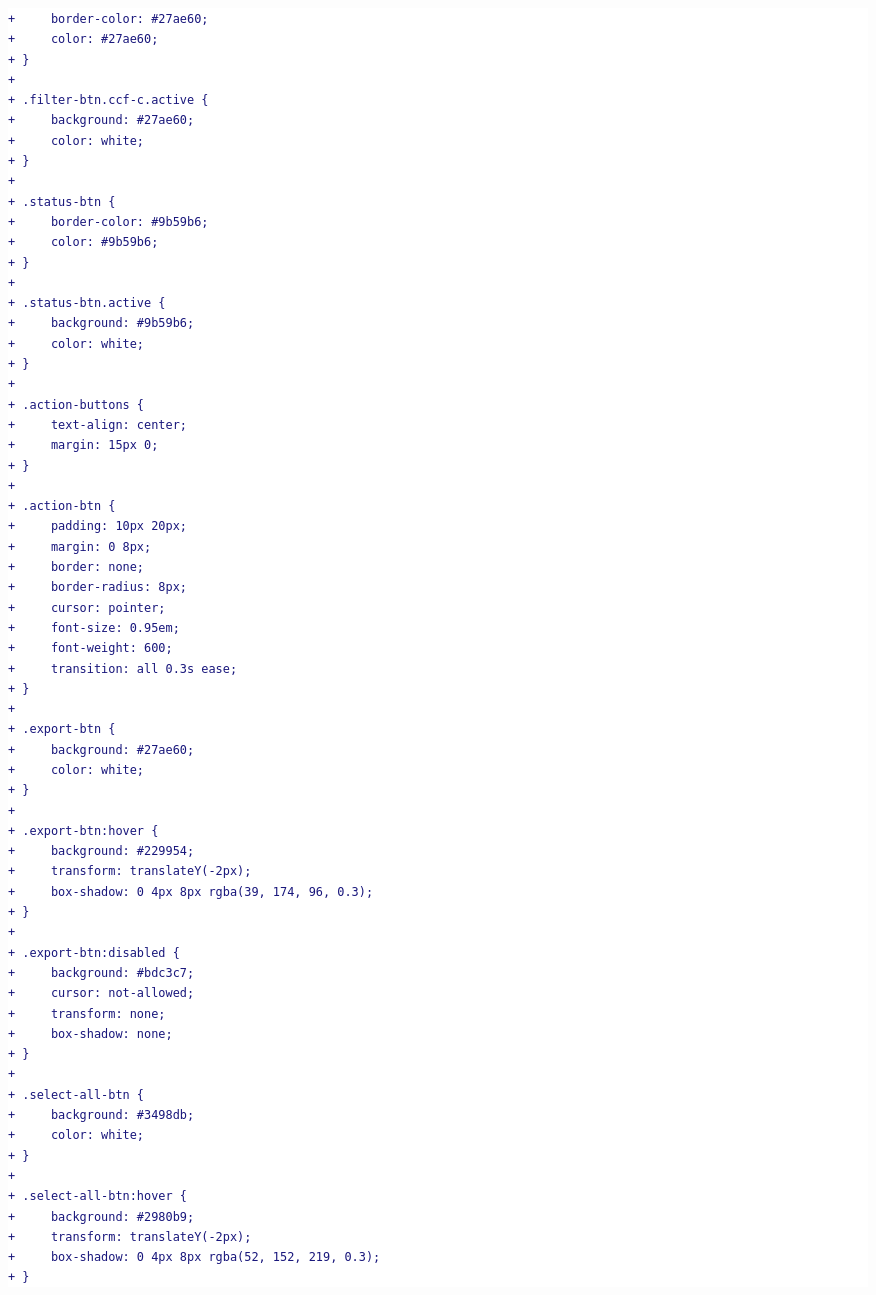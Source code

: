 ```diff
+     border-color: #27ae60;
+     color: #27ae60;
+ }
+ 
+ .filter-btn.ccf-c.active {
+     background: #27ae60;
+     color: white;
+ }
+ 
+ .status-btn {
+     border-color: #9b59b6;
+     color: #9b59b6;
+ }
+ 
+ .status-btn.active {
+     background: #9b59b6;
+     color: white;
+ }
+ 
+ .action-buttons {
+     text-align: center;
+     margin: 15px 0;
+ }
+ 
+ .action-btn {
+     padding: 10px 20px;
+     margin: 0 8px;
+     border: none;
+     border-radius: 8px;
+     cursor: pointer;
+     font-size: 0.95em;
+     font-weight: 600;
+     transition: all 0.3s ease;
+ }
+ 
+ .export-btn {
+     background: #27ae60;
+     color: white;
+ }
+ 
+ .export-btn:hover {
+     background: #229954;
+     transform: translateY(-2px);
+     box-shadow: 0 4px 8px rgba(39, 174, 96, 0.3);
+ }
+ 
+ .export-btn:disabled {
+     background: #bdc3c7;
+     cursor: not-allowed;
+     transform: none;
+     box-shadow: none;
+ }
+ 
+ .select-all-btn {
+     background: #3498db;
+     color: white;
+ }
+ 
+ .select-all-btn:hover {
+     background: #2980b9;
+     transform: translateY(-2px);
+     box-shadow: 0 4px 8px rgba(52, 152, 219, 0.3);
+ }
```